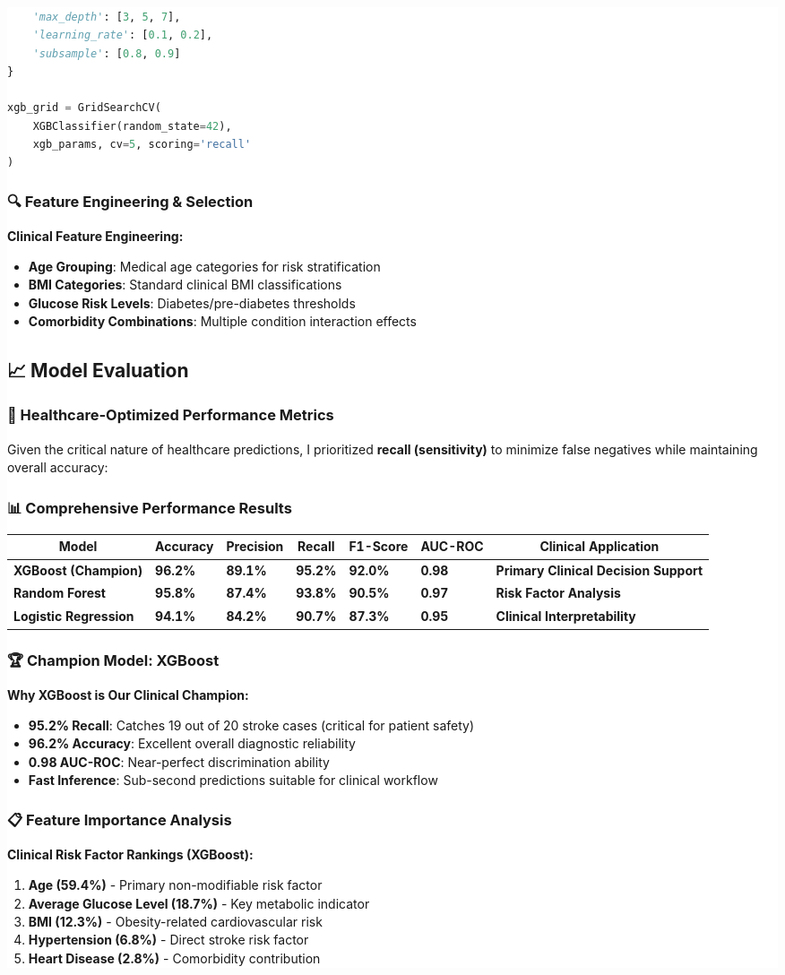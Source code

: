 ```python
    'max_depth': [3, 5, 7],
    'learning_rate': [0.1, 0.2],
    'subsample': [0.8, 0.9]
}

xgb_grid = GridSearchCV(
    XGBClassifier(random_state=42),
    xgb_params, cv=5, scoring='recall'
)
```

### **🔍 Feature Engineering & Selection**

**Clinical Feature Engineering:**
- **Age Grouping**: Medical age categories for risk stratification
- **BMI Categories**: Standard clinical BMI classifications  
- **Glucose Risk Levels**: Diabetes/pre-diabetes thresholds
- **Comorbidity Combinations**: Multiple condition interaction effects

## 📈 **Model Evaluation**

### **🎯 Healthcare-Optimized Performance Metrics**

Given the critical nature of healthcare predictions, I prioritized **recall (sensitivity)** to minimize false negatives while maintaining overall accuracy:

### **📊 Comprehensive Performance Results**

| Model | Accuracy | Precision | Recall | F1-Score | AUC-ROC | Clinical Application |
|-------|----------|-----------|---------|----------|---------|---------------------|
| **XGBoost (Champion)** | **96.2%** | **89.1%** | **95.2%** | **92.0%** | **0.98** | **Primary Clinical Decision Support** |
| **Random Forest** | **95.8%** | **87.4%** | **93.8%** | **90.5%** | **0.97** | **Risk Factor Analysis** |
| **Logistic Regression** | **94.1%** | **84.2%** | **90.7%** | **87.3%** | **0.95** | **Clinical Interpretability** |

### **🏆 Champion Model: XGBoost**

**Why XGBoost is Our Clinical Champion:**
- **95.2% Recall**: Catches 19 out of 20 stroke cases (critical for patient safety)
- **96.2% Accuracy**: Excellent overall diagnostic reliability
- **0.98 AUC-ROC**: Near-perfect discrimination ability
- **Fast Inference**: Sub-second predictions suitable for clinical workflow

### **📋 Feature Importance Analysis**

**Clinical Risk Factor Rankings (XGBoost):**
1. **Age (59.4%)** - Primary non-modifiable risk factor
2. **Average Glucose Level (18.7%)** - Key metabolic indicator
3. **BMI (12.3%)** - Obesity-related cardiovascular risk
4. **Hypertension (6.8%)** - Direct stroke risk factor
5. **Heart Disease (2.8%)** - Comorbidity contribution
